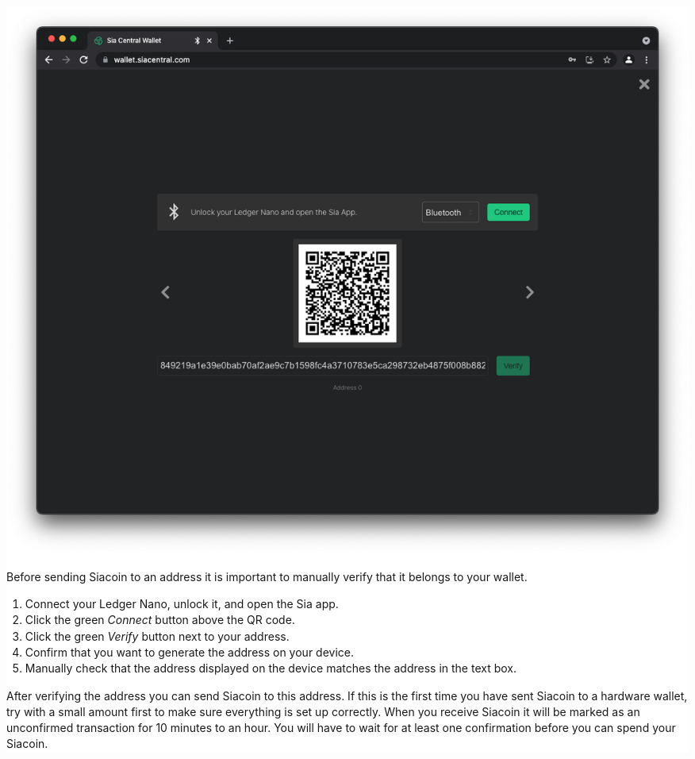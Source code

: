 ![](../.gitbook/assets/lite-wallet-ledger-receive.png)

Before sending Siacoin to an address it is important to manually verify that it belongs to your wallet.

1. Connect your Ledger Nano, unlock it, and open the Sia app.
2. Click the green _Connect_ button above the QR code.
3. Click the green _Verify_ button next to your address.
4. Confirm that you want to generate the address on your device.
5. Manually check that the address displayed on the device matches the address in the text box.

After verifying the address you can send Siacoin to this address. If this is the first time you have sent Siacoin to a hardware wallet, try with a small amount first to make sure everything is set up correctly. When you receive Siacoin it will be marked as an unconfirmed transaction for 10 minutes to an hour. You will have to wait for at least one confirmation before you can spend your Siacoin.
